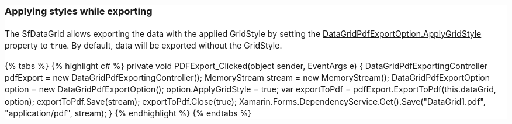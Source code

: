### Applying styles while exporting

The SfDataGrid allows exporting the data with the applied GridStyle by setting the [DataGridPdfExportOption.ApplyGridStyle](https://help.syncfusion.com/cr/cref_files/xamarin/sfgridconverter/Syncfusion.SfGridConverter.XForms~Syncfusion.SfDataGrid.XForms.Exporting.DataGridPdfExportOption~ApplyGridStyle.html) property to `true`. By default, data will be exported without the GridStyle.

{% tabs %}
{% highlight c# %}
private void PDFExport_Clicked(object sender, EventArgs e)
{
    DataGridPdfExportingController pdfExport = new DataGridPdfExportingController();
    MemoryStream stream = new MemoryStream();
    DataGridPdfExportOption option = new DataGridPdfExportOption();
    option.ApplyGridStyle = true;
    var exportToPdf = pdfExport.ExportToPdf(this.dataGrid, option);
    exportToPdf.Save(stream);
    exportToPdf.Close(true);
    Xamarin.Forms.DependencyService.Get<ISave>().Save("DataGrid1.pdf", "application/pdf", stream);
}
{% endhighlight %}
{% endtabs %}
